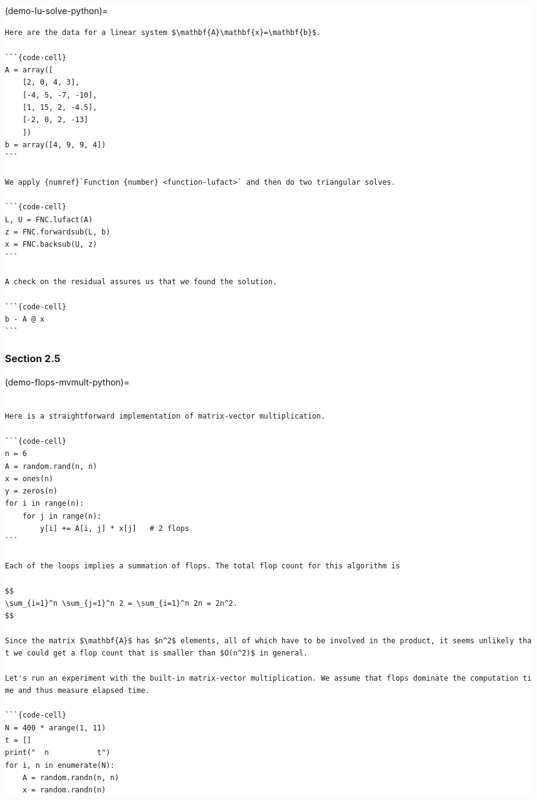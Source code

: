 (demo-lu-solve-python)=
``````{dropdown} Solving a linear system by LU factors
Here are the data for a linear system $\mathbf{A}\mathbf{x}=\mathbf{b}$. 

```{code-cell}
A = array([
    [2, 0, 4, 3], 
    [-4, 5, -7, -10], 
    [1, 15, 2, -4.5],
    [-2, 0, 2, -13]
    ])
b = array([4, 9, 9, 4])
```

We apply {numref}`Function {number} <function-lufact>` and then do two triangular solves.

```{code-cell}
L, U = FNC.lufact(A)
z = FNC.forwardsub(L, b)
x = FNC.backsub(U, z)
```

A check on the residual assures us that we found the solution.

```{code-cell}
b - A @ x
```

``````

### Section 2.5

(demo-flops-mvmult-python)=
``````{dropdown} Floating-point operations in matrix-vector multiplication

Here is a straightforward implementation of matrix-vector multiplication.

```{code-cell} 
n = 6
A = random.rand(n, n)
x = ones(n)
y = zeros(n)
for i in range(n):
    for j in range(n):
        y[i] += A[i, j] * x[j]   # 2 flops
```

Each of the loops implies a summation of flops. The total flop count for this algorithm is

$$
\sum_{i=1}^n \sum_{j=1}^n 2 = \sum_{i=1}^n 2n = 2n^2.
$$

Since the matrix $\mathbf{A}$ has $n^2$ elements, all of which have to be involved in the product, it seems unlikely that we could get a flop count that is smaller than $O(n^2)$ in general.

Let's run an experiment with the built-in matrix-vector multiplication. We assume that flops dominate the computation time and thus measure elapsed time. 

```{code-cell} 
N = 400 * arange(1, 11)
t = []
print("  n           t")
for i, n in enumerate(N):
    A = random.randn(n, n)  
    x = random.randn(n)
``````